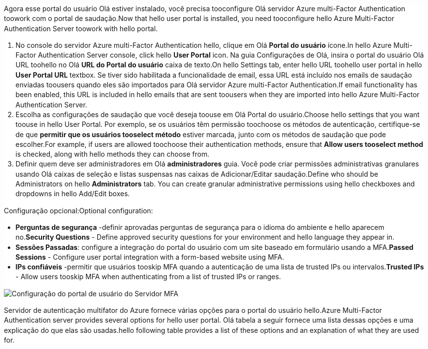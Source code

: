 <span data-ttu-id="e2393-169">Agora esse portal do usuário Olá estiver instalado, você precisa tooconfigure Olá servidor Azure multi-Factor Authentication toowork com o portal de saudação.</span><span class="sxs-lookup"><span data-stu-id="e2393-169">Now that hello user portal is installed, you need tooconfigure hello Azure Multi-Factor Authentication Server toowork with hello portal.</span></span>

1. <span data-ttu-id="e2393-170">No console do servidor Azure multi-Factor Authentication hello, clique em Olá **Portal do usuário** ícone.</span><span class="sxs-lookup"><span data-stu-id="e2393-170">In hello Azure Multi-Factor Authentication Server console, click hello **User Portal** icon.</span></span> <span data-ttu-id="e2393-171">Na guia Configurações de Olá, insira o portal do usuário Olá URL toohello no Olá **URL do Portal do usuário** caixa de texto.</span><span class="sxs-lookup"><span data-stu-id="e2393-171">On hello Settings tab, enter hello URL toohello user portal in hello **User Portal URL** textbox.</span></span> <span data-ttu-id="e2393-172">Se tiver sido habilitada a funcionalidade de email, essa URL está incluído nos emails de saudação enviadas toousers quando eles são importados para Olá servidor Azure multi-Factor Authentication.</span><span class="sxs-lookup"><span data-stu-id="e2393-172">If email functionality has been enabled, this URL is included in hello emails that are sent toousers when they are imported into hello Azure Multi-Factor Authentication Server.</span></span>
2. <span data-ttu-id="e2393-173">Escolha as configurações de saudação que você deseja toouse em Olá Portal do usuário.</span><span class="sxs-lookup"><span data-stu-id="e2393-173">Choose hello settings that you want toouse in hello User Portal.</span></span> <span data-ttu-id="e2393-174">Por exemplo, se os usuários têm permissão toochoose os métodos de autenticação, certifique-se de que **permitir que os usuários tooselect método** estiver marcada, junto com os métodos de saudação que pode escolher.</span><span class="sxs-lookup"><span data-stu-id="e2393-174">For example, if users are allowed toochoose their authentication methods, ensure that **Allow users tooselect method** is checked, along with hello methods they can choose from.</span></span>
3. <span data-ttu-id="e2393-175">Definir quem deve ser administradores em Olá **administradores** guia. Você pode criar permissões administrativas granulares usando Olá caixas de seleção e listas suspensas nas caixas de Adicionar/Editar saudação.</span><span class="sxs-lookup"><span data-stu-id="e2393-175">Define who should be Administrators on hello **Administrators** tab. You can create granular administrative permissions using hello checkboxes and dropdowns in hello Add/Edit boxes.</span></span>

<span data-ttu-id="e2393-176">Configuração opcional:</span><span class="sxs-lookup"><span data-stu-id="e2393-176">Optional configuration:</span></span>
- <span data-ttu-id="e2393-177">**Perguntas de segurança** -definir aprovadas perguntas de segurança para o idioma do ambiente e hello aparecem no.</span><span class="sxs-lookup"><span data-stu-id="e2393-177">**Security Questions** - Define approved security questions for your environment and hello language they appear in.</span></span>
- <span data-ttu-id="e2393-178">**Sessões Passadas**: configure a integração do portal do usuário com um site baseado em formulário usando a MFA.</span><span class="sxs-lookup"><span data-stu-id="e2393-178">**Passed Sessions** - Configure user portal integration with a form-based website using MFA.</span></span>
- <span data-ttu-id="e2393-179">**IPs confiáveis** -permitir que usuários tooskip MFA quando a autenticação de uma lista de trusted IPs ou intervalos.</span><span class="sxs-lookup"><span data-stu-id="e2393-179">**Trusted IPs** - Allow users tooskip MFA when authenticating from a list of trusted IPs or ranges.</span></span>

![Configuração do portal de usuário do Servidor MFA](./media/multi-factor-authentication-get-started-portal/config.png)

<span data-ttu-id="e2393-181">Servidor de autenticação multifator do Azure fornece várias opções para o portal do usuário hello.</span><span class="sxs-lookup"><span data-stu-id="e2393-181">Azure Multi-Factor Authentication server provides several options for hello user portal.</span></span> <span data-ttu-id="e2393-182">Olá tabela a seguir fornece uma lista dessas opções e uma explicação do que elas são usadas.</span><span class="sxs-lookup"><span data-stu-id="e2393-182">hello following table provides a list of these options and an explanation of what they are used for.</span></span>
